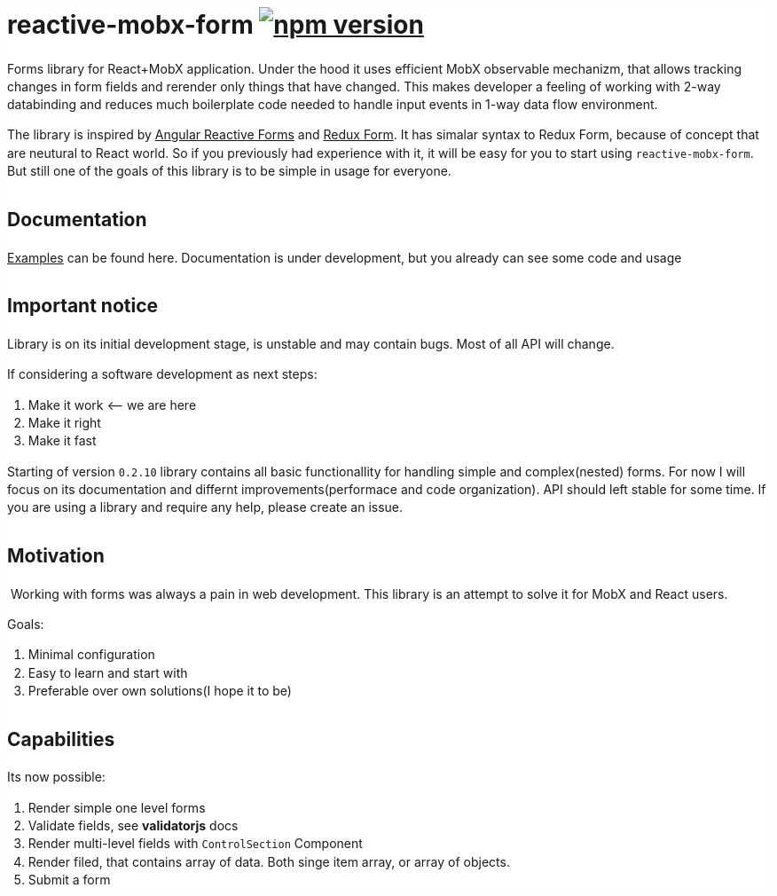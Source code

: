 # reactive-mobx-form  [![npm version](https://badge.fury.io/js/reactive-mobx-form.svg)](https://badge.fury.io/js/reactive-mobx-form)
Forms library for React+MobX application. Under the hood it uses efficient MobX observable mechanizm, that allows tracking changes in form fields and rerender only things that have changed. This makes developer a feeling of working with 2-way databinding and reduces much boilerplate code needed to handle input events in 1-way data flow environment. 

The library is inspired by [Angular Reactive Forms](https://angular.io/guide/reactive-forms) and [Redux Form](http://redux-form.com). It has simalar syntax to Redux Form, because of concept that are neutural to React world. So if you previously had experience with it, it will be easy for you to start using `reactive-mobx-form`. But still one of the goals of this library is to be simple in usage for everyone.

## Documentation
[Examples](https://vict-shevchenko.github.io/reactive-mobx-form) can be found here. Documentation is under development, but you already can see some code and usage

## Important notice
Library is on its initial development stage, is unstable and may contain bugs. Most of all API will change.

If considering a software development as next steps:
1. Make it work <-- we are here
2. Make it right
3. Make it fast

Starting of version `0.2.10` library contains all basic functionallity for handling simple and complex(nested) forms. For now I will focus on its documentation and differnt improvements(performace and code organization). API should left stable for some time. If you are using a library and require any help, please create an issue.

## Motivation
 Working with forms was always a pain in web development. This library is an attempt to solve it for MobX and React users.
 
Goals:
1. Minimal configuration
2. Easy to learn and start with
3. Preferable over own solutions(I hope it to be)

## Capabilities
Its now possible: 
1. Render simple one level forms
2. Validate fields, see **validatorjs** docs
3. Render multi-level fields with `ControlSection` Component
4. Render filed, that contains array of data. Both singe item array, or array of objects.
5. Submit a form
